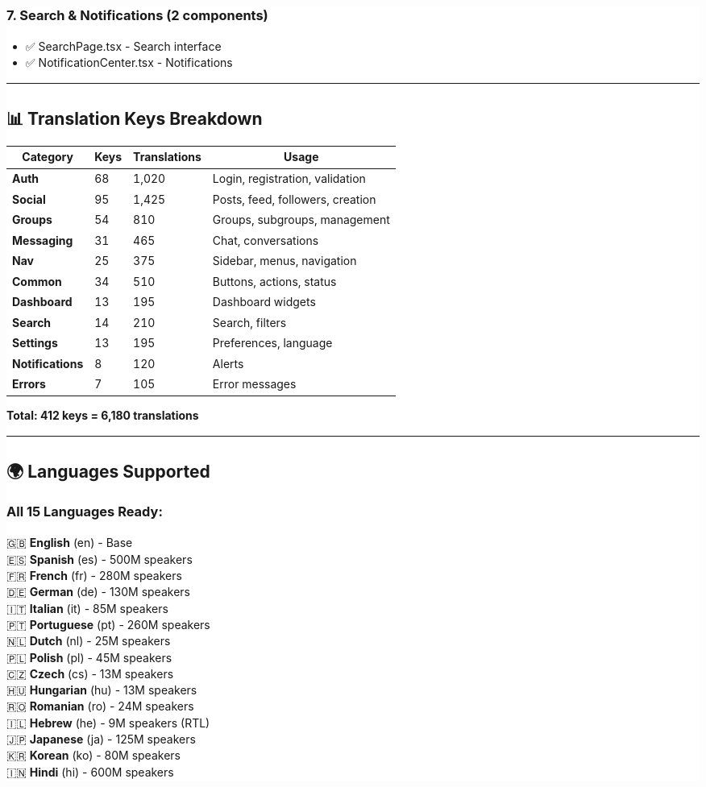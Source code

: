 ### **7. Search & Notifications (2 components)**
- ✅ SearchPage.tsx - Search interface
- ✅ NotificationCenter.tsx - Notifications

---

## 📊 **Translation Keys Breakdown**

| Category | Keys | Translations | Usage |
|----------|------|--------------|-------|
| **Auth** | 68 | 1,020 | Login, registration, validation |
| **Social** | 95 | 1,425 | Posts, feed, followers, creation |
| **Groups** | 54 | 810 | Groups, subgroups, management |
| **Messaging** | 31 | 465 | Chat, conversations |
| **Nav** | 25 | 375 | Sidebar, menus, navigation |
| **Common** | 34 | 510 | Buttons, actions, status |
| **Dashboard** | 13 | 195 | Dashboard widgets |
| **Search** | 14 | 210 | Search, filters |
| **Settings** | 13 | 195 | Preferences, language |
| **Notifications** | 8 | 120 | Alerts |
| **Errors** | 7 | 105 | Error messages |

**Total: 412 keys = 6,180 translations**

---

## 🌍 **Languages Supported**

### **All 15 Languages Ready:**
🇬🇧 **English** (en) - Base  
🇪🇸 **Spanish** (es) - 500M speakers  
🇫🇷 **French** (fr) - 280M speakers  
🇩🇪 **German** (de) - 130M speakers  
🇮🇹 **Italian** (it) - 85M speakers  
🇵🇹 **Portuguese** (pt) - 260M speakers  
🇳🇱 **Dutch** (nl) - 25M speakers  
🇵🇱 **Polish** (pl) - 45M speakers  
🇨🇿 **Czech** (cs) - 13M speakers  
🇭🇺 **Hungarian** (hu) - 13M speakers  
🇷🇴 **Romanian** (ro) - 24M speakers  
🇮🇱 **Hebrew** (he) - 9M speakers (RTL)  
🇯🇵 **Japanese** (ja) - 125M speakers  
🇰🇷 **Korean** (ko) - 80M speakers  
🇮🇳 **Hindi** (hi) - 600M speakers  
